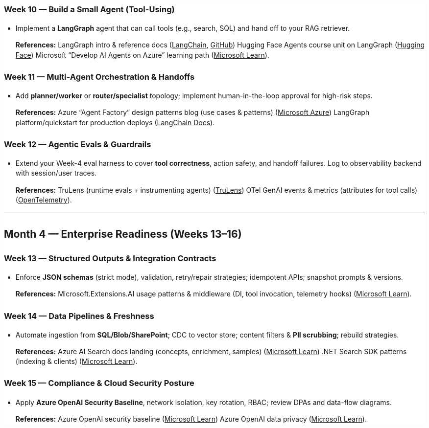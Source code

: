 ### Week 10 — Build a Small Agent (Tool-Using)
- Implement a **LangGraph** agent that can call tools (e.g., search, SQL) and hand off to your RAG retriever.

  **References:**
  LangGraph intro & reference docs ([LangChain][29], [GitHub][30])
  Hugging Face Agents course unit on LangGraph ([Hugging Face][31])
  Microsoft “Develop AI Agents on Azure” learning path ([Microsoft Learn][32]).

### Week 11 — Multi-Agent Orchestration & Handoffs
- Add **planner/worker** or **router/specialist** topology; implement human-in-the-loop approval for high-risk steps.

  **References:**
  Azure “Agent Factory” design patterns blog (use cases & patterns) ([Microsoft Azure][33])
  LangGraph platform/quickstart for production deploys ([LangChain Docs][34]).

### Week 12 — Agentic Evals & Guardrails
- Extend your Week-4 eval harness to cover **tool correctness**, action safety, and handoff failures. Log to observability backend with session/user traces.

  **References:**
  TruLens (runtime evals + instrumenting agents) ([TruLens][12])
  OTel GenAI events & metrics (attributes for tool calls) ([OpenTelemetry][25]).

---

## Month 4 — Enterprise Readiness (Weeks 13–16)

### Week 13 — Structured Outputs & Integration Contracts
- Enforce **JSON schemas** (strict mode), validation, retry/repair strategies; idempotent APIs; snapshot prompts & versions.

  **References:**
  Microsoft.Extensions.AI usage patterns & middleware (DI, tool invocation, telemetry hooks) ([Microsoft Learn][1]).

### Week 14 — Data Pipelines & Freshness
- Automate ingestion from **SQL/Blob/SharePoint**; CDC to vector store; content filters & **PII scrubbing**; rebuild strategies.

  **References:**
  Azure AI Search docs landing (concepts, enrichment, samples) ([Microsoft Learn][35])
  .NET Search SDK patterns (indexing & clients) ([Microsoft Learn][36]).

### Week 15 — Compliance & Cloud Security Posture
- Apply **Azure OpenAI Security Baseline**, network isolation, key rotation, RBAC; review DPAs and data-flow diagrams.

  **References:**
  Azure OpenAI security baseline ([Microsoft Learn][37])
  Azure OpenAI data privacy ([Microsoft Learn][24]).


[1]: https://learn.microsoft.com/en-us/dotnet/ai/microsoft-extensions-ai?utm_source=chatgpt.com "Microsoft.Extensions.AI libraries - .NET | Microsoft Learn"  
[2]: https://learn.microsoft.com/en-us/dotnet/ai/quickstarts/build-chat-app?utm_source=chatgpt.com "Quickstart - Build an AI chat app with .NET - .NET | Microsoft Learn"  
[3]: https://platform.openai.com/docs/guides/production-best-practices?utm_source=chatgpt.com "Production best practices - OpenAI API"  
[4]: https://learn.microsoft.com/en-us/azure/search/vector-search-overview?utm_source=chatgpt.com "Vector search - Azure AI Search | Microsoft Learn"  
[5]: https://learn.microsoft.com/en-us/azure/search/samples-dotnet?utm_source=chatgpt.com ".NET Samples - Azure AI Search | Microsoft Learn"  
[6]: https://github.com/pgvector/pgvector?utm_source=chatgpt.com "GitHub - pgvector/pgvector: Open-source vector similarity search for ..."  
[7]: https://access.crunchydata.com/documentation/pgvector/latest/?utm_source=chatgpt.com "pgvector - Crunchy Data"  
[8]: https://learn.microsoft.com/en-us/azure/ai-foundry/concepts/retrieval-augmented-generation?utm_source=chatgpt.com "Retrieval augmented generation in Azure AI Foundry portal - Azure AI ..."  
[9]: https://github.com/Azure-Samples/openai-chat-app-quickstart-dotnet?utm_source=chatgpt.com "Chat Application using Azure OpenAI (.NET) - GitHub"  
[10]: https://learn.microsoft.com/en-us/azure/ai-foundry/concepts/evaluation-evaluators/rag-evaluators?utm_source=chatgpt.com "Retrieval-augmented Generation (RAG) evaluators for generative AI ..."  
[11]: https://docs.ragas.io/en/latest/?utm_source=chatgpt.com "Ragas"  
[12]: https://www.trulens.org/docs/?utm_source=chatgpt.com "Documentation Index - TruLens"  
[13]: https://pypi.org/project/trulens/?utm_source=chatgpt.com "trulens · PyPI"  
[14]: https://langfuse.com/docs/observability/overview?utm_source=chatgpt.com "LLM Observability & Application Tracing (open source) - Langfuse"  
[15]: https://www.deeplearning.ai/short-courses/building-evaluating-advanced-rag/?utm_source=chatgpt.com "Building and Evaluating Advanced RAG Applications - DeepLearning.AI"  
[16]: https://learn.deeplearning.ai/courses/building-evaluating-advanced-rag/lesson/nwy74/introduction?utm_source=chatgpt.com "Building and Evaluating Advanced RAG - DeepLearning.AI"  
[17]: https://learn.microsoft.com/en-us/azure/search/vector-search-how-to-query?utm_source=chatgpt.com "Create a Vector Query - Azure AI Search | Microsoft Learn"  
[18]: https://github.com/Azure/azure-search-vector-samples?utm_source=chatgpt.com "Vector samples - Azure AI Search - GitHub"  
[19]: https://learn.microsoft.com/en-us/azure/well-architected/service-guides/azure-openai?utm_source=chatgpt.com "Architecture best practices for Azure OpenAI Service"  
[20]: https://learn.microsoft.com/en-us/azure/ai-foundry/openai/quotas-limits?utm_source=chatgpt.com "Azure OpenAI in Azure AI Foundry Models Quotas and Limits"  
[21]: https://learn.microsoft.com/en-us/azure/ai-foundry/openai/concepts/provisioned-throughput?utm_source=chatgpt.com "Provisioned throughput for Azure AI Foundry Models"  
[22]: https://owasp.org/www-project-top-10-for-large-language-model-applications/?utm_source=chatgpt.com "OWASP Top 10 for Large Language Model Applications"  
[23]: https://learn.microsoft.com/en-us/azure/ai-services/content-safety/overview?utm_source=chatgpt.com "What is Azure AI Content Safety? - Azure AI services"  
[24]: https://learn.microsoft.com/en-us/azure/ai-foundry/responsible-ai/openai/data-privacy?utm_source=chatgpt.com "Data, privacy, and security for Azure OpenAI Service"  
[25]: https://opentelemetry.io/docs/specs/semconv/gen-ai/?utm_source=chatgpt.com "Semantic conventions for generative AI systems - OpenTelemetry"  
[26]: https://github.com/langfuse/langfuse?utm_source=chatgpt.com "GitHub - langfuse: Open source LLM engineering platform"  
[27]: https://langfuse.com/self-hosting?utm_source=chatgpt.com "Self-host Langfuse (Open Source LLM Observability) - Langfuse"  
[28]: https://learn.microsoft.com/en-us/azure/architecture/ai-ml/guide/ai-agent-design-patterns?utm_source=chatgpt.com "AI Agent Orchestration Patterns - Azure Architecture Center"  
[29]: https://www.langchain.com/langgraph?utm_source=chatgpt.com "LangGraph - LangChain"  
[30]: https://github.com/langchain-ai/langgraph/blob/main/docs/docs/reference/index.md?utm_source=chatgpt.com "langgraph/docs/docs/reference/index.md at main - GitHub"  
[31]: https://huggingface.co/learn/agents-course/unit2/langgraph/introduction?utm_source=chatgpt.com "Introduction to LangGraph - Hugging Face Agents Course"  
[32]: https://learn.microsoft.com/en-us/training/paths/develop-ai-agents-on-azure/?utm_source=chatgpt.com "Develop AI Agents on Azure - Training | Microsoft Learn"  
[33]: https://azure.microsoft.com/en-us/blog/agent-factory-the-new-era-of-agentic-ai-common-use-cases-and-design-patterns/?utm_source=chatgpt.com "Agent Factory: The new era of agentic AI—common use cases and design patterns"  
[34]: https://docs.langchain.com/langgraph?utm_source=chatgpt.com "Overview - Docs by LangChain"  
[35]: https://learn.microsoft.com/en-us/azure/search/?utm_source=chatgpt.com "Azure AI Search documentation | Microsoft Learn"  
[36]: https://learn.microsoft.com/en-us/azure/search/search-how-to-dotnet-sdk?utm_source=chatgpt.com "Use Azure.Search.Documents in .NET - Azure AI Search"  
[37]: https://learn.microsoft.com/en-us/security/benchmark/azure/baselines/azure-openai-security-baseline?utm_source=chatgpt.com "Azure security baseline for Azure OpenAI | Microsoft Learn"  
[38]: https://learn.microsoft.com/en-us/azure/well-architected/ai/?utm_source=chatgpt.com "AI Workload Documentation - Microsoft Azure Well-Architected Framework"  
[39]: https://learn.microsoft.com/en-us/samples/dotnet/maui-samples/simple-chat-client/?utm_source=chatgpt.com ".NET MAUI - Simple Chat Client - Code Samples | Microsoft Learn"  
[40]: https://mse.s3d.cmu.edu/0_documents/syllabi/sp2021/17634-applied-machine-learning.pdf?utm_source=chatgpt.com "17-634: Applied Machine Learning - mse.s3d.cmu.edu"  
[41]: https://www.cs.cmu.edu/~mgormley/courses/10601/syllabus.html?utm_source=chatgpt.com "Introduction to Machine Learning | 10-301 + 10-601 | Spring 2025"  
[42]: https://rdi.berkeley.edu/llm-agents/f24?utm_source=chatgpt.com "CS294/194-196 Large Language Model Agents"  
[43]: https://python.langchain.com/docs/introduction/?utm_source=chatgpt.com "Introduction | LangChain"  
[44]: https://huggingface.co/learn/llm-course/chapter1/1?utm_source=chatgpt.com "Introduction - Hugging Face LLM Course"  
[45]: https://www.deeplearning.ai/short-courses/chatgpt-prompt-engineering-for-developers/?utm_source=chatgpt.com "ChatGPT Prompt Engineering for Developers - DeepLearning.AI"